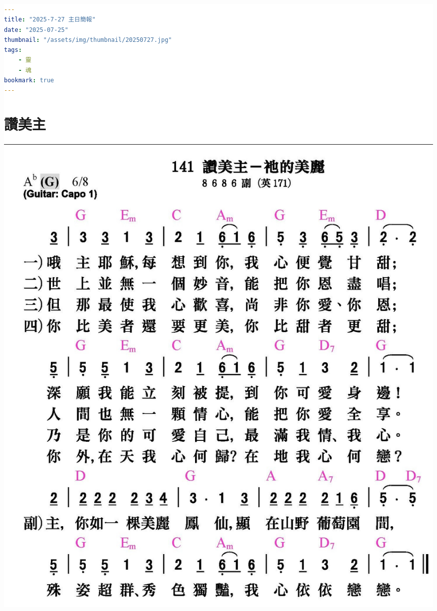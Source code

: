 ```yaml
---
title: "2025-7-27 主日簡報"
date: "2025-07-25"
thumbnail: "/assets/img/thumbnail/20250727.jpg"
tags:
    - 靈
    - 魂
bookmark: true
---
```


# 讚美主
___

![大本詩歌-141-讚美主-祂的美麗](/assets/img/hymns/hymn-141.jpg "大本詩歌-141-讚美主-祂的美麗")
